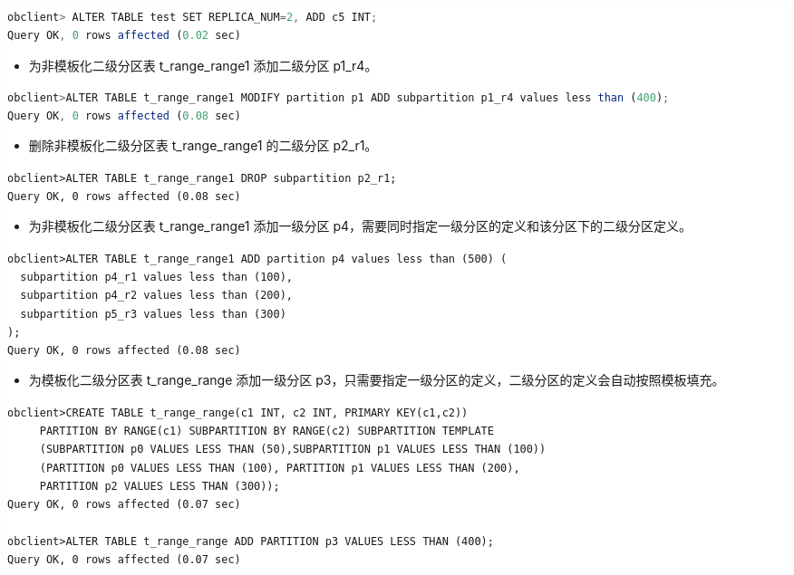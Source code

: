 ```javascript
obclient> ALTER TABLE test SET REPLICA_NUM=2, ADD c5 INT;
Query OK, 0 rows affected (0.02 sec)
```



* 为非模板化二级分区表 t_range_range1 添加二级分区 p1_r4。

  




```javascript
obclient>ALTER TABLE t_range_range1 MODIFY partition p1 ADD subpartition p1_r4 values less than (400);
Query OK, 0 rows affected (0.08 sec)
```



* 删除非模板化二级分区表 t_range_range1 的二级分区 p2_r1。

  




```unknow
obclient>ALTER TABLE t_range_range1 DROP subpartition p2_r1;
Query OK, 0 rows affected (0.08 sec)
```



* 为非模板化二级分区表 t_range_range1 添加一级分区 p4，需要同时指定一级分区的定义和该分区下的二级分区定义。

  




```unknow
obclient>ALTER TABLE t_range_range1 ADD partition p4 values less than (500) (
  subpartition p4_r1 values less than (100),
  subpartition p4_r2 values less than (200),
  subpartition p5_r3 values less than (300)
);
Query OK, 0 rows affected (0.08 sec)
```



* 为模板化二级分区表 t_range_range 添加一级分区 p3，只需要指定一级分区的定义，二级分区的定义会自动按照模板填充。

  




```unknow
obclient>CREATE TABLE t_range_range(c1 INT, c2 INT, PRIMARY KEY(c1,c2))
     PARTITION BY RANGE(c1) SUBPARTITION BY RANGE(c2) SUBPARTITION TEMPLATE 
     (SUBPARTITION p0 VALUES LESS THAN (50),SUBPARTITION p1 VALUES LESS THAN (100))
     (PARTITION p0 VALUES LESS THAN (100), PARTITION p1 VALUES LESS THAN (200), 
     PARTITION p2 VALUES LESS THAN (300));
Query OK, 0 rows affected (0.07 sec)

obclient>ALTER TABLE t_range_range ADD PARTITION p3 VALUES LESS THAN (400);
Query OK, 0 rows affected (0.07 sec)
```
